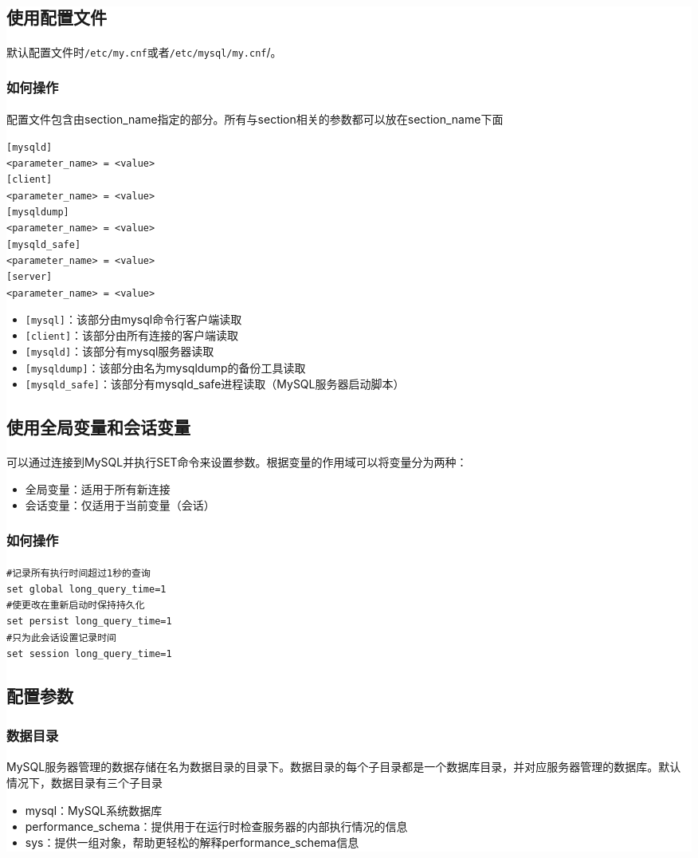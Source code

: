## 使用配置文件

默认配置文件时`/etc/my.cnf`或者`/etc/mysql/my.cnf`/。

### 如何操作

配置文件包含由section_name指定的部分。所有与section相关的参数都可以放在section_name下面

```
[mysqld]
<parameter_name> = <value>
[client]
<parameter_name> = <value>
[mysqldump]
<parameter_name> = <value>
[mysqld_safe]
<parameter_name> = <value>
[server]
<parameter_name> = <value>
```

- `[mysql]`：该部分由mysql命令行客户端读取
- `[client]`：该部分由所有连接的客户端读取
- `[mysqld]`：该部分有mysql服务器读取
- `[mysqldump]`：该部分由名为mysqldump的备份工具读取
- `[mysqld_safe]`：该部分有mysqld_safe进程读取（MySQL服务器启动脚本）

## 使用全局变量和会话变量

可以通过连接到MySQL并执行SET命令来设置参数。根据变量的作用域可以将变量分为两种：

- 全局变量：适用于所有新连接
- 会话变量：仅适用于当前变量（会话）

### 如何操作

```mysql
#记录所有执行时间超过1秒的查询
set global long_query_time=1
#使更改在重新启动时保持持久化
set persist long_query_time=1
#只为此会话设置记录时间
set session long_query_time=1
```

## 配置参数

### 数据目录

MySQL服务器管理的数据存储在名为数据目录的目录下。数据目录的每个子目录都是一个数据库目录，并对应服务器管理的数据库。默认情况下，数据目录有三个子目录

- mysql：MySQL系统数据库
- performance_schema：提供用于在运行时检查服务器的内部执行情况的信息
- sys：提供一组对象，帮助更轻松的解释performance_schema信息

